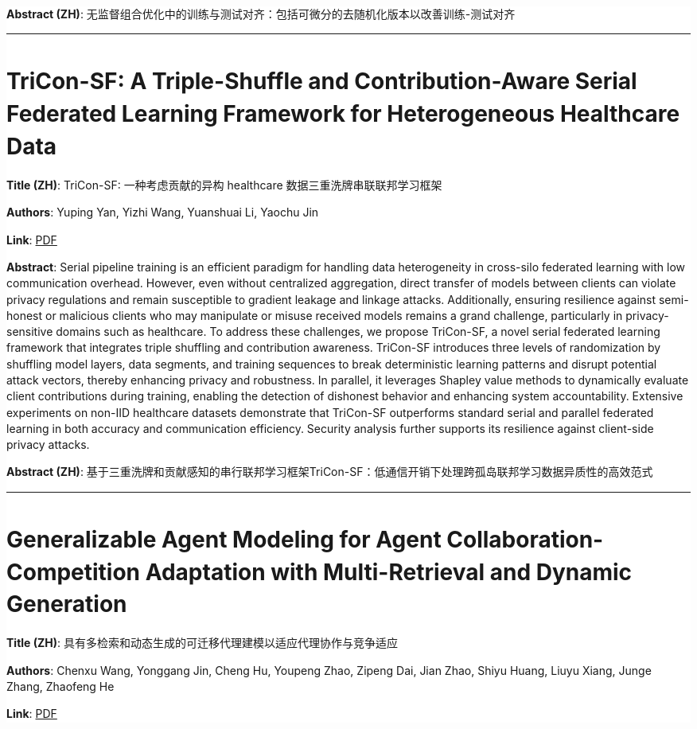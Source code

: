 **Abstract (ZH)**: 无监督组合优化中的训练与测试对齐：包括可微分的去随机化版本以改善训练-测试对齐 

---
# TriCon-SF: A Triple-Shuffle and Contribution-Aware Serial Federated Learning Framework for Heterogeneous Healthcare Data 

**Title (ZH)**: TriCon-SF: 一种考虑贡献的异构 healthcare 数据三重洗牌串联联邦学习框架 

**Authors**: Yuping Yan, Yizhi Wang, Yuanshuai Li, Yaochu Jin  

**Link**: [PDF](https://arxiv.org/pdf/2506.16723)  

**Abstract**: Serial pipeline training is an efficient paradigm for handling data heterogeneity in cross-silo federated learning with low communication overhead. However, even without centralized aggregation, direct transfer of models between clients can violate privacy regulations and remain susceptible to gradient leakage and linkage attacks. Additionally, ensuring resilience against semi-honest or malicious clients who may manipulate or misuse received models remains a grand challenge, particularly in privacy-sensitive domains such as healthcare. To address these challenges, we propose TriCon-SF, a novel serial federated learning framework that integrates triple shuffling and contribution awareness. TriCon-SF introduces three levels of randomization by shuffling model layers, data segments, and training sequences to break deterministic learning patterns and disrupt potential attack vectors, thereby enhancing privacy and robustness. In parallel, it leverages Shapley value methods to dynamically evaluate client contributions during training, enabling the detection of dishonest behavior and enhancing system accountability. Extensive experiments on non-IID healthcare datasets demonstrate that TriCon-SF outperforms standard serial and parallel federated learning in both accuracy and communication efficiency. Security analysis further supports its resilience against client-side privacy attacks. 

**Abstract (ZH)**: 基于三重洗牌和贡献感知的串行联邦学习框架TriCon-SF：低通信开销下处理跨孤岛联邦学习数据异质性的高效范式 

---
# Generalizable Agent Modeling for Agent Collaboration-Competition Adaptation with Multi-Retrieval and Dynamic Generation 

**Title (ZH)**: 具有多检索和动态生成的可迁移代理建模以适应代理协作与竞争适应 

**Authors**: Chenxu Wang, Yonggang Jin, Cheng Hu, Youpeng Zhao, Zipeng Dai, Jian Zhao, Shiyu Huang, Liuyu Xiang, Junge Zhang, Zhaofeng He  

**Link**: [PDF](https://arxiv.org/pdf/2506.16718)  

